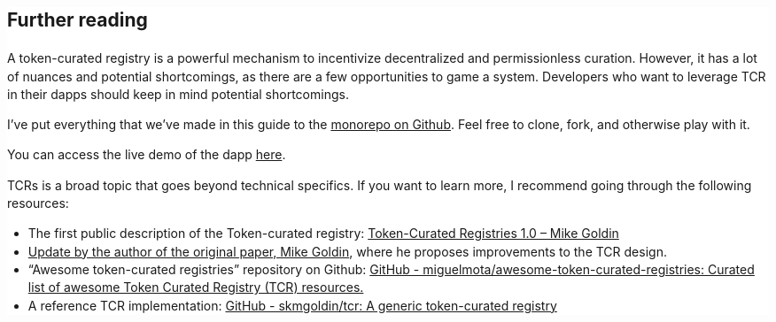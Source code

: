 ## Further reading

A token-curated registry is a powerful mechanism to incentivize decentralized and permissionless curation. However, it has a lot of nuances and potential shortcomings, as there are a few opportunities to game a system. Developers who want to leverage TCR in their dapps should keep in mind potential shortcomings.

I’ve put everything that we’ve made in this guide to the [monorepo on Github](https://github.com/Destiner/tcr-guide). Feel free to clone, fork, and otherwise play with it.

You can access the live demo of the dapp [here](https://destiner.github.io/tcr-guide/).

TCRs is a broad topic that goes beyond technical specifics. If you want to learn more, I recommend going through the following resources:

-   The first public description of the Token-curated registry: [Token-Curated Registries 1.0 – Mike Goldin](https://medium.com/@ilovebagels/token-curated-registries-1-0-61a232f8dac7)
-   [Update by the author of the original paper, Mike Goldin](https://medium.com/@ilovebagels/token-curated-registries-1-1-2-0-tcrs-new-theory-and-dev-updates-34c9f079f33d), where he proposes improvements to the TCR design.
-   “Awesome token-curated registries” repository on Github: [GitHub - miguelmota/awesome-token-curated-registries: Curated list of awesome Token Curated Registry (TCR) resources.](https://github.com/miguelmota/awesome-token-curated-registries)
-   A reference TCR implementation: [GitHub - skmgoldin/tcr: A generic token-curated registry](https://github.com/skmgoldin/tcr)
